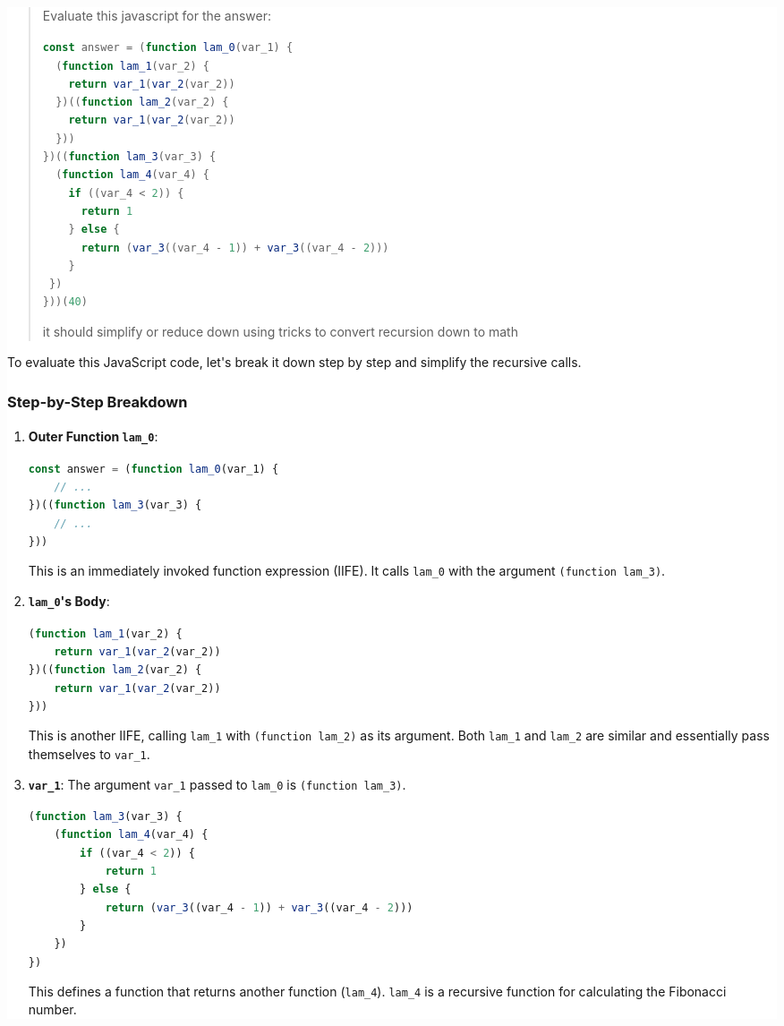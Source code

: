 > Evaluate this javascript for the answer:
>  ```javascript
>  const answer = (function lam_0(var_1) {
>    (function lam_1(var_2) {
>      return var_1(var_2(var_2))
>    })((function lam_2(var_2) {
>      return var_1(var_2(var_2))
>    }))
>  })((function lam_3(var_3) {
>    (function lam_4(var_4) {
>      if ((var_4 < 2)) {
>        return 1
>      } else {
>        return (var_3((var_4 - 1)) + var_3((var_4 - 2)))
>      }
>   })
>  }))(40)
>  ````
>
> it should simplify or reduce down using tricks to convert recursion down to math

To evaluate this JavaScript code, let's break it down step by step and simplify the recursive calls.

### Step-by-Step Breakdown

1. **Outer Function `lam_0`**:
   ```javascript
   const answer = (function lam_0(var_1) {
       // ...
   })((function lam_3(var_3) {
       // ...
   }))
   ```
   This is an immediately invoked function expression (IIFE). It calls `lam_0` with the argument `(function lam_3)`.

2. **`lam_0`'s Body**:
   ```javascript
   (function lam_1(var_2) {
       return var_1(var_2(var_2))
   })((function lam_2(var_2) {
       return var_1(var_2(var_2))
   }))
   ```
   This is another IIFE, calling `lam_1` with `(function lam_2)` as its argument. Both `lam_1` and `lam_2` are similar and essentially pass themselves to `var_1`.

3. **`var_1`**:
   The argument `var_1` passed to `lam_0` is `(function lam_3)`.
   ```javascript
   (function lam_3(var_3) {
       (function lam_4(var_4) {
           if ((var_4 < 2)) {
               return 1
           } else {
               return (var_3((var_4 - 1)) + var_3((var_4 - 2)))
           }
       })
   })
   ```
   This defines a function that returns another function (`lam_4`). `lam_4` is a recursive function for calculating the Fibonacci number.

